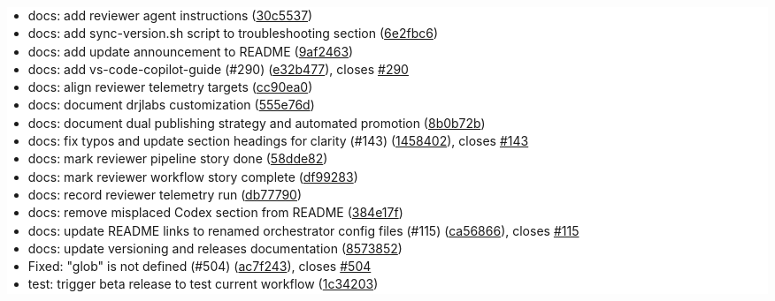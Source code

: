 - docs: add reviewer agent instructions ([30c5537](https://github.com/DrJLabs/bmad-bp/commit/30c5537))
- docs: add sync-version.sh script to troubleshooting section ([6e2fbc6](https://github.com/DrJLabs/bmad-bp/commit/6e2fbc6))
- docs: add update announcement to README ([9af2463](https://github.com/DrJLabs/bmad-bp/commit/9af2463))
- docs: add vs-code-copilot-guide (#290) ([e32b477](https://github.com/DrJLabs/bmad-bp/commit/e32b477)), closes [#290](https://github.com/DrJLabs/bmad-bp/issues/290)
- docs: align reviewer telemetry targets ([cc90ea0](https://github.com/DrJLabs/bmad-bp/commit/cc90ea0))
- docs: document drjlabs customization ([555e76d](https://github.com/DrJLabs/bmad-bp/commit/555e76d))
- docs: document dual publishing strategy and automated promotion ([8b0b72b](https://github.com/DrJLabs/bmad-bp/commit/8b0b72b))
- docs: fix typos and update section headings for clarity (#143) ([1458402](https://github.com/DrJLabs/bmad-bp/commit/1458402)), closes [#143](https://github.com/DrJLabs/bmad-bp/issues/143)
- docs: mark reviewer pipeline story done ([58dde82](https://github.com/DrJLabs/bmad-bp/commit/58dde82))
- docs: mark reviewer workflow story complete ([df99283](https://github.com/DrJLabs/bmad-bp/commit/df99283))
- docs: record reviewer telemetry run ([db77790](https://github.com/DrJLabs/bmad-bp/commit/db77790))
- docs: remove misplaced Codex section from README ([384e17f](https://github.com/DrJLabs/bmad-bp/commit/384e17f))
- docs: update README links to renamed orchestrator config files (#115) ([ca56866](https://github.com/DrJLabs/bmad-bp/commit/ca56866)), closes [#115](https://github.com/DrJLabs/bmad-bp/issues/115)
- docs: update versioning and releases documentation ([8573852](https://github.com/DrJLabs/bmad-bp/commit/8573852))
- Fixed: "glob" is not defined (#504) ([ac7f243](https://github.com/DrJLabs/bmad-bp/commit/ac7f243)), closes [#504](https://github.com/DrJLabs/bmad-bp/issues/504)
- test: trigger beta release to test current workflow ([1c34203](https://github.com/DrJLabs/bmad-bp/commit/1c34203))
